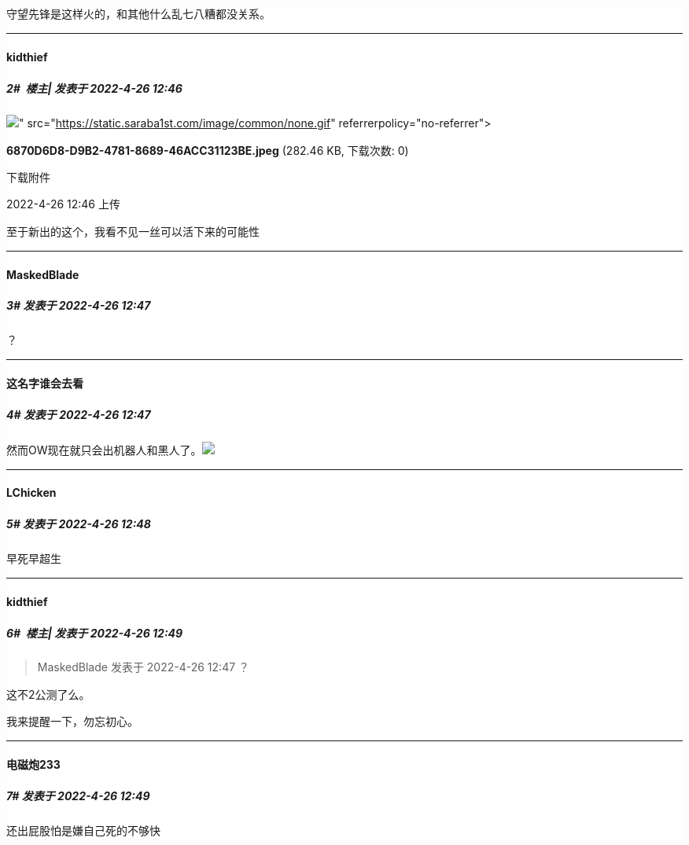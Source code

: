 守望先锋是这样火的，和其他什么乱七八糟都没关系。

*****

####  kidthief  
##### 2#         楼主| 发表于 2022-4-26 12:46

<img src="https://img.saraba1st.com/forum/202204/26/124618i3klullop3lkdu74.jpeg" referrerpolicy="no-referrer">" src="https://static.saraba1st.com/image/common/none.gif" referrerpolicy="no-referrer">

<strong>6870D6D8-D9B2-4781-8689-46ACC31123BE.jpeg</strong> (282.46 KB, 下载次数: 0)

下载附件

2022-4-26 12:46 上传

至于新出的这个，我看不见一丝可以活下来的可能性

*****

####  MaskedBlade  
##### 3#       发表于 2022-4-26 12:47

？

*****

####  这名字谁会去看  
##### 4#       发表于 2022-4-26 12:47

然而OW现在就只会出机器人和黑人了。<img src="https://static.saraba1st.com/image/smiley/face2017/037.png" referrerpolicy="no-referrer">

*****

####  LChicken  
##### 5#       发表于 2022-4-26 12:48

早死早超生

*****

####  kidthief  
##### 6#         楼主| 发表于 2022-4-26 12:49

<blockquote>MaskedBlade 发表于 2022-4-26 12:47
？</blockquote>
这不2公测了么。

我来提醒一下，勿忘初心。

*****

####  电磁炮233  
##### 7#       发表于 2022-4-26 12:49

还出屁股怕是嫌自己死的不够快
